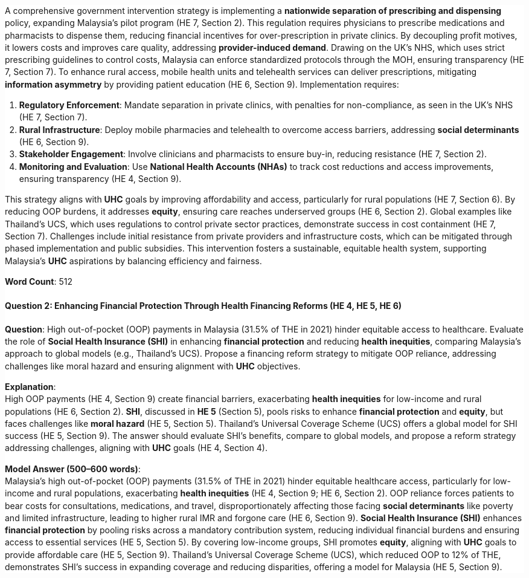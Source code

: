 A comprehensive government intervention strategy is implementing a **nationwide separation of prescribing and dispensing** policy, expanding Malaysia’s pilot program (HE 7, Section 2). This regulation requires physicians to prescribe medications and pharmacists to dispense them, reducing financial incentives for over-prescription in private clinics. By decoupling profit motives, it lowers costs and improves care quality, addressing **provider-induced demand**. Drawing on the UK’s NHS, which uses strict prescribing guidelines to control costs, Malaysia can enforce standardized protocols through the MOH, ensuring transparency (HE 7, Section 7). To enhance rural access, mobile health units and telehealth services can deliver prescriptions, mitigating **information asymmetry** by providing patient education (HE 6, Section 9). Implementation requires:

1. **Regulatory Enforcement**: Mandate separation in private clinics, with penalties for non-compliance, as seen in the UK’s NHS (HE 7, Section 7).  
2. **Rural Infrastructure**: Deploy mobile pharmacies and telehealth to overcome access barriers, addressing **social determinants** (HE 6, Section 9).  
3. **Stakeholder Engagement**: Involve clinicians and pharmacists to ensure buy-in, reducing resistance (HE 7, Section 2).  
4. **Monitoring and Evaluation**: Use **National Health Accounts (NHAs)** to track cost reductions and access improvements, ensuring transparency (HE 4, Section 9).

This strategy aligns with **UHC** goals by improving affordability and access, particularly for rural populations (HE 7, Section 6). By reducing OOP burdens, it addresses **equity**, ensuring care reaches underserved groups (HE 6, Section 2). Global examples like Thailand’s UCS, which uses regulations to control private sector practices, demonstrate success in cost containment (HE 7, Section 7). Challenges include initial resistance from private providers and infrastructure costs, which can be mitigated through phased implementation and public subsidies. This intervention fosters a sustainable, equitable health system, supporting Malaysia’s **UHC** aspirations by balancing efficiency and fairness.

**Word Count**: 512

#### Question 2: Enhancing Financial Protection Through Health Financing Reforms (HE 4, HE 5, HE 6)

**Question**: High out-of-pocket (OOP) payments in Malaysia (31.5% of THE in 2021) hinder equitable access to healthcare. Evaluate the role of **Social Health Insurance (SHI)** in enhancing **financial protection** and reducing **health inequities**, comparing Malaysia’s approach to global models (e.g., Thailand’s UCS). Propose a financing reform strategy to mitigate OOP reliance, addressing challenges like moral hazard and ensuring alignment with **UHC** objectives.

**Explanation**:  
High OOP payments (HE 4, Section 9) create financial barriers, exacerbating **health inequities** for low-income and rural populations (HE 6, Section 2). **SHI**, discussed in **HE 5** (Section 5), pools risks to enhance **financial protection** and **equity**, but faces challenges like **moral hazard** (HE 5, Section 5). Thailand’s Universal Coverage Scheme (UCS) offers a global model for SHI success (HE 5, Section 9). The answer should evaluate SHI’s benefits, compare to global models, and propose a reform strategy addressing challenges, aligning with **UHC** goals (HE 4, Section 4).

**Model Answer (500–600 words)**:  
Malaysia’s high out-of-pocket (OOP) payments (31.5% of THE in 2021) hinder equitable healthcare access, particularly for low-income and rural populations, exacerbating **health inequities** (HE 4, Section 9; HE 6, Section 2). OOP reliance forces patients to bear costs for consultations, medications, and travel, disproportionately affecting those facing **social determinants** like poverty and limited infrastructure, leading to higher rural IMR and forgone care (HE 6, Section 9). **Social Health Insurance (SHI)** enhances **financial protection** by pooling risks across a mandatory contribution system, reducing individual financial burdens and ensuring access to essential services (HE 5, Section 5). By covering low-income groups, SHI promotes **equity**, aligning with **UHC** goals to provide affordable care (HE 5, Section 9). Thailand’s Universal Coverage Scheme (UCS), which reduced OOP to 12% of THE, demonstrates SHI’s success in expanding coverage and reducing disparities, offering a model for Malaysia (HE 5, Section 9).
